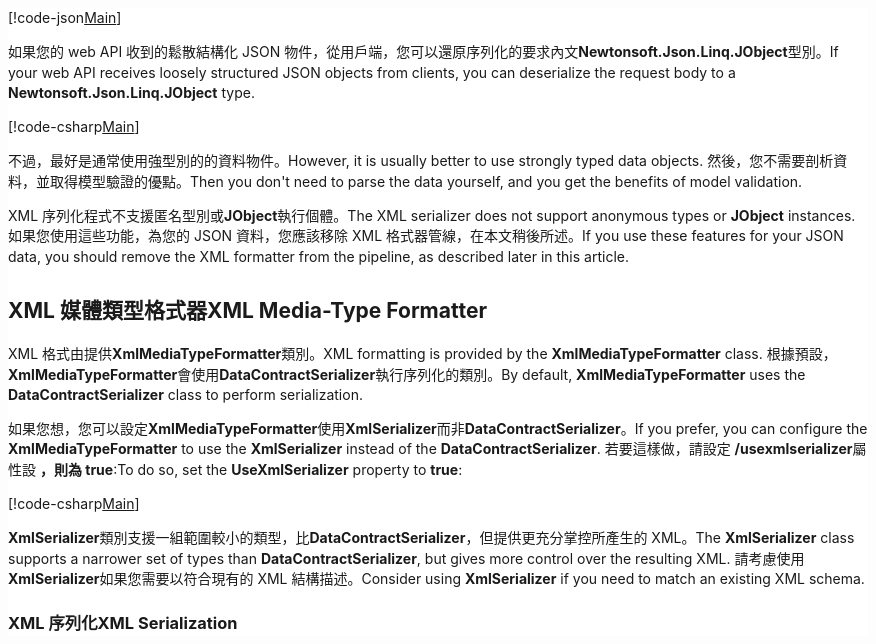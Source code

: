 [!code-json[Main](json-and-xml-serialization/samples/sample10.json)]

<span data-ttu-id="b7ffd-159">如果您的 web API 收到的鬆散結構化 JSON 物件，從用戶端，您可以還原序列化的要求內文**Newtonsoft.Json.Linq.JObject**型別。</span><span class="sxs-lookup"><span data-stu-id="b7ffd-159">If your web API receives loosely structured JSON objects from clients, you can deserialize the request body to a **Newtonsoft.Json.Linq.JObject** type.</span></span>

[!code-csharp[Main](json-and-xml-serialization/samples/sample11.cs)]

<span data-ttu-id="b7ffd-160">不過，最好是通常使用強型別的的資料物件。</span><span class="sxs-lookup"><span data-stu-id="b7ffd-160">However, it is usually better to use strongly typed data objects.</span></span> <span data-ttu-id="b7ffd-161">然後，您不需要剖析資料，並取得模型驗證的優點。</span><span class="sxs-lookup"><span data-stu-id="b7ffd-161">Then you don't need to parse the data yourself, and you get the benefits of model validation.</span></span>

<span data-ttu-id="b7ffd-162">XML 序列化程式不支援匿名型別或**JObject**執行個體。</span><span class="sxs-lookup"><span data-stu-id="b7ffd-162">The XML serializer does not support anonymous types or **JObject** instances.</span></span> <span data-ttu-id="b7ffd-163">如果您使用這些功能，為您的 JSON 資料，您應該移除 XML 格式器管線，在本文稍後所述。</span><span class="sxs-lookup"><span data-stu-id="b7ffd-163">If you use these features for your JSON data, you should remove the XML formatter from the pipeline, as described later in this article.</span></span>

<a id="xml_media_type_formatter"></a>
## <a name="xml-media-type-formatter"></a><span data-ttu-id="b7ffd-164">XML 媒體類型格式器</span><span class="sxs-lookup"><span data-stu-id="b7ffd-164">XML Media-Type Formatter</span></span>

<span data-ttu-id="b7ffd-165">XML 格式由提供**XmlMediaTypeFormatter**類別。</span><span class="sxs-lookup"><span data-stu-id="b7ffd-165">XML formatting is provided by the **XmlMediaTypeFormatter** class.</span></span> <span data-ttu-id="b7ffd-166">根據預設， **XmlMediaTypeFormatter**會使用**DataContractSerializer**執行序列化的類別。</span><span class="sxs-lookup"><span data-stu-id="b7ffd-166">By default, **XmlMediaTypeFormatter** uses the **DataContractSerializer** class to perform serialization.</span></span>

<span data-ttu-id="b7ffd-167">如果您想，您可以設定**XmlMediaTypeFormatter**使用**XmlSerializer**而非**DataContractSerializer**。</span><span class="sxs-lookup"><span data-stu-id="b7ffd-167">If you prefer, you can configure the **XmlMediaTypeFormatter** to use the **XmlSerializer** instead of the **DataContractSerializer**.</span></span> <span data-ttu-id="b7ffd-168">若要這樣做，請設定 **/usexmlserializer**屬性設 **，則為 true**:</span><span class="sxs-lookup"><span data-stu-id="b7ffd-168">To do so, set the **UseXmlSerializer** property to **true**:</span></span>

[!code-csharp[Main](json-and-xml-serialization/samples/sample12.cs)]

<span data-ttu-id="b7ffd-169">**XmlSerializer**類別支援一組範圍較小的類型，比**DataContractSerializer**，但提供更充分掌控所產生的 XML。</span><span class="sxs-lookup"><span data-stu-id="b7ffd-169">The **XmlSerializer** class supports a narrower set of types than **DataContractSerializer**, but gives more control over the resulting XML.</span></span> <span data-ttu-id="b7ffd-170">請考慮使用**XmlSerializer**如果您需要以符合現有的 XML 結構描述。</span><span class="sxs-lookup"><span data-stu-id="b7ffd-170">Consider using **XmlSerializer** if you need to match an existing XML schema.</span></span>

### <a name="xml-serialization"></a><span data-ttu-id="b7ffd-171">XML 序列化</span><span class="sxs-lookup"><span data-stu-id="b7ffd-171">XML Serialization</span></span>

